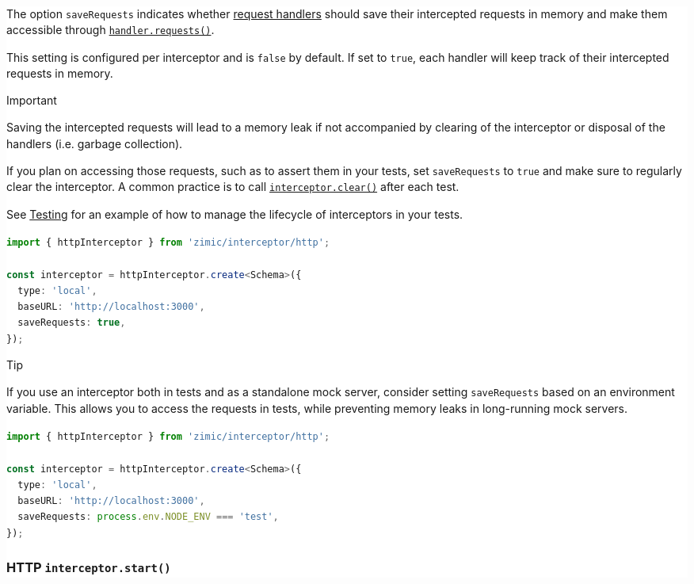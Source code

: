 The option `saveRequests` indicates whether [request handlers](#httprequesthandler) should save their intercepted
requests in memory and make them accessible through [`handler.requests()`](#http-handlerrequests).

This setting is configured per interceptor and is `false` by default. If set to `true`, each handler will keep track of
their intercepted requests in memory.

> [!IMPORTANT]
>
> Saving the intercepted requests will lead to a memory leak if not accompanied by clearing of the interceptor or
> disposal of the handlers (i.e. garbage collection).
>
> If you plan on accessing those requests, such as to assert them in your tests, set `saveRequests` to `true` and make
> sure to regularly clear the interceptor. A common practice is to call [`interceptor.clear()`](#http-interceptorclear)
> after each test.
>
> See [Testing](https://github.com/zimicjs/zimic/wiki/Guides:-Testing#testing) for an example of how to manage the
> lifecycle of interceptors in your tests.

```ts
import { httpInterceptor } from 'zimic/interceptor/http';

const interceptor = httpInterceptor.create<Schema>({
  type: 'local',
  baseURL: 'http://localhost:3000',
  saveRequests: true,
});
```

> [!TIP]
>
> If you use an interceptor both in tests and as a standalone mock server, consider setting `saveRequests` based on an
> environment variable. This allows you to access the requests in tests, while preventing memory leaks in long-running
> mock servers.

```ts
import { httpInterceptor } from 'zimic/interceptor/http';

const interceptor = httpInterceptor.create<Schema>({
  type: 'local',
  baseURL: 'http://localhost:3000',
  saveRequests: process.env.NODE_ENV === 'test',
});
```

### HTTP `interceptor.start()`
